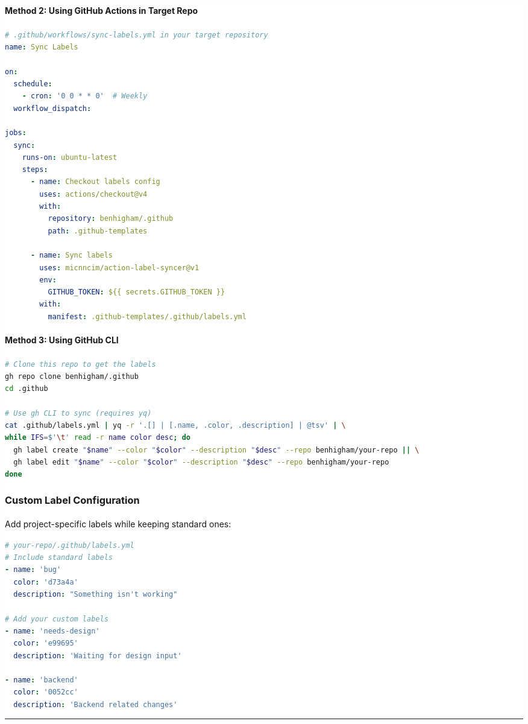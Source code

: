 #### Method 2: Using GitHub Actions in Target Repo

```yaml
# .github/workflows/sync-labels.yml in your target repository
name: Sync Labels

on:
  schedule:
    - cron: '0 0 * * 0'  # Weekly
  workflow_dispatch:

jobs:
  sync:
    runs-on: ubuntu-latest
    steps:
      - name: Checkout labels config
        uses: actions/checkout@v4
        with:
          repository: benhigham/.github
          path: .github-templates

      - name: Sync labels
        uses: micnncim/action-label-syncer@v1
        env:
          GITHUB_TOKEN: ${{ secrets.GITHUB_TOKEN }}
        with:
          manifest: .github-templates/.github/labels.yml
```

#### Method 3: Using GitHub CLI

```bash
# Clone this repo to get the labels
gh repo clone benhigham/.github
cd .github

# Use gh CLI to sync (requires yq)
cat .github/labels.yml | yq -r '.[] | [.name, .color, .description] | @tsv' | \
while IFS=$'\t' read -r name color desc; do
  gh label create "$name" --color "$color" --description "$desc" --repo benhigham/your-repo || \
  gh label edit "$name" --color "$color" --description "$desc" --repo benhigham/your-repo
done
```

### Custom Label Configuration

Add project-specific labels while keeping standard ones:

```yaml
# your-repo/.github/labels.yml
# Include standard labels
- name: 'bug'
  color: 'd73a4a'
  description: "Something isn't working"

# Add your custom labels
- name: 'needs-design'
  color: 'e99695'
  description: 'Waiting for design input'

- name: 'backend'
  color: '0052cc'
  description: 'Backend related changes'
```

---